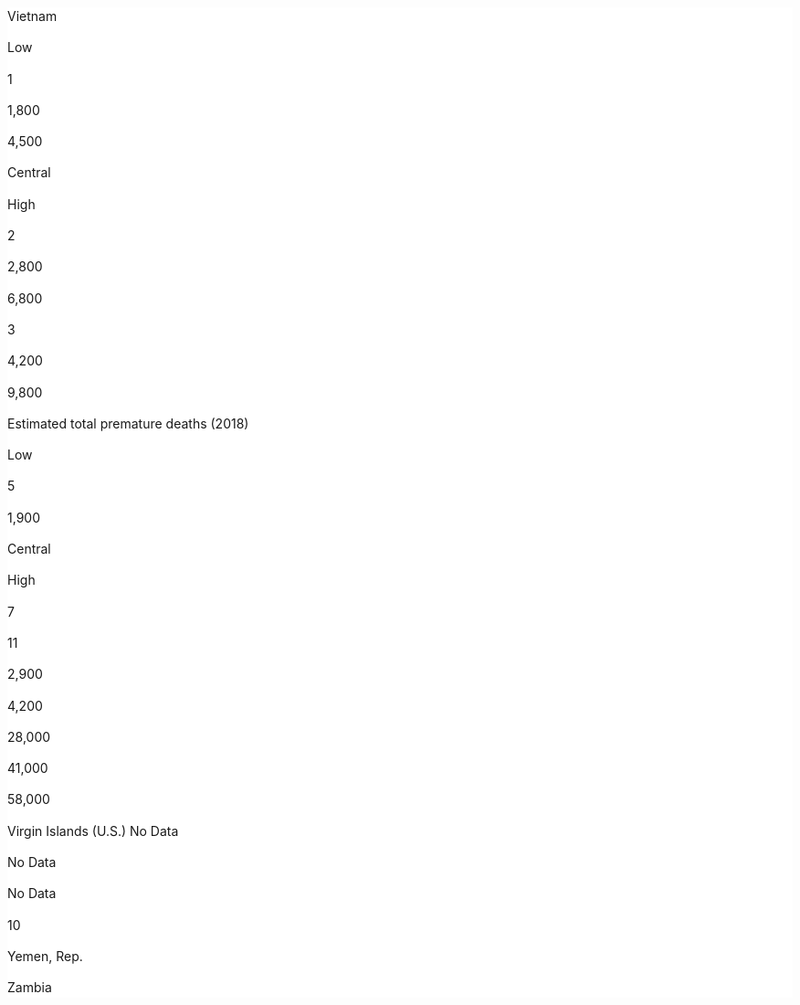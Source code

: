 Vietnam

Low

1

1,800

4,500

Central

High

2

2,800

6,800

3

4,200

9,800

Estimated total premature deaths
(2018)

Low

5

1,900

Central

High

7

11

2,900

4,200

28,000

41,000

58,000

Virgin Islands (U.S.) No Data

No Data

No Data

10

Yemen, Rep.

Zambia
